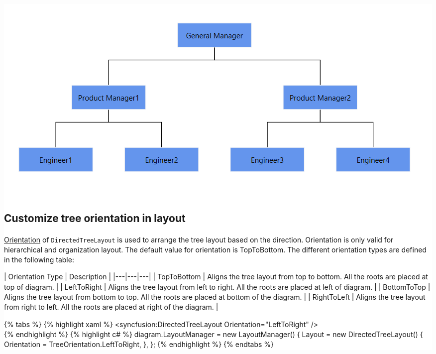 ![Layout_Spacing_image](Automatic-Layouts_images/Automatic-Layouts_img12.png)

## Customize tree orientation in layout

[Orientation](https://help.syncfusion.com/cr/wpf/Syncfusion.UI.Xaml.Diagram.Layout.DirectedTreeLayout.html#Syncfusion_UI_Xaml_Diagram_Layout_DirectedTreeLayout_Orientation) of `DirectedTreeLayout` is used to arrange the tree layout based on the direction. Orientation is only valid for hierarchical and organization layout. The default value for orientation is TopToBottom. The different orientation types are defined in the following table:

| Orientation Type | Description |
|---|---|---|
| TopToBottom | Aligns the tree layout from top to bottom. All the roots are placed at top of diagram. |
| LeftToRight | Aligns the tree layout from left to right. All the roots are placed at left of diagram. |
| BottomToTop | Aligns the tree layout from bottom to top. All the roots are placed at bottom of the diagram. |
| RightToLeft | Aligns the tree layout from right to left. All the roots are placed at right of the diagram. |

{% tabs %}
{% highlight xaml %}
<syncfusion:DirectedTreeLayout Orientation="LeftToRight" />        
{% endhighlight %}
{% highlight c# %}
diagram.LayoutManager = new LayoutManager()
{
    Layout = new DirectedTreeLayout()
    {
        Orientation = TreeOrientation.LeftToRight,
    },
};
{% endhighlight %}
{% endtabs %}
